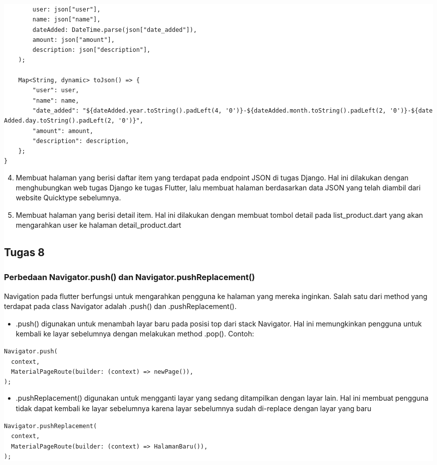 ```
        user: json["user"],
        name: json["name"],
        dateAdded: DateTime.parse(json["date_added"]),
        amount: json["amount"],
        description: json["description"],
    );

    Map<String, dynamic> toJson() => {
        "user": user,
        "name": name,
        "date_added": "${dateAdded.year.toString().padLeft(4, '0')}-${dateAdded.month.toString().padLeft(2, '0')}-${dateAdded.day.toString().padLeft(2, '0')}",
        "amount": amount,
        "description": description,
    };
}
```

4. Membuat halaman yang berisi daftar item yang terdapat pada endpoint JSON di tugas Django. Hal ini dilakukan dengan menghubungkan web tugas Django ke tugas Flutter, lalu membuat halaman berdasarkan data JSON yang telah diambil dari website Quicktype sebelumnya.

5. Membuat halaman yang berisi detail item. Hal ini dilakukan dengan membuat tombol detail pada list_product.dart yang akan mengarahkan user ke halaman detail_product.dart

## Tugas 8

### Perbedaan Navigator.push() dan Navigator.pushReplacement()

Navigation pada flutter berfungsi untuk mengarahkan pengguna ke halaman yang mereka inginkan. Salah satu dari method yang terdapat pada class Navigator adalah .push() dan .pushReplacement().

- .push() digunakan untuk menambah layar baru pada posisi top dari stack Navigator. Hal ini memungkinkan pengguna untuk kembali ke layar sebelumnya dengan melakukan method .pop(). Contoh:

```
Navigator.push(
  context,
  MaterialPageRoute(builder: (context) => newPage()),
);
```

- .pushReplacement() digunakan untuk mengganti layar yang sedang ditampilkan dengan layar lain. Hal ini membuat pengguna tidak dapat kembali ke layar sebelumnya karena layar sebelumnya sudah di-replace dengan layar yang baru

```
Navigator.pushReplacement(
  context,
  MaterialPageRoute(builder: (context) => HalamanBaru()),
);
```
